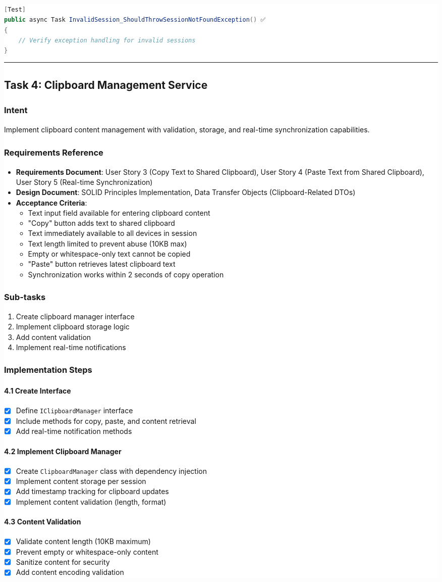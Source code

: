 ```csharp
[Test]
public async Task InvalidSession_ShouldThrowSessionNotFoundException() ✅
{
    // Verify exception handling for invalid sessions
}
```

---

## Task 4: Clipboard Management Service

### Intent
Implement clipboard content management with validation, storage, and real-time synchronization capabilities.

### Requirements Reference
- **Requirements Document**: User Story 3 (Copy Text to Shared Clipboard), User Story 4 (Paste Text from Shared Clipboard), User Story 5 (Real-time Synchronization)
- **Design Document**: SOLID Principles Implementation, Data Transfer Objects (Clipboard-Related DTOs)
- **Acceptance Criteria**:
  - Text input field available for entering clipboard content
  - "Copy" button adds text to shared clipboard
  - Text immediately available to all devices in session
  - Text length limited to prevent abuse (10KB max)
  - Empty or whitespace-only text cannot be copied
  - "Paste" button retrieves latest clipboard text
  - Synchronization works within 2 seconds of copy operation

### Sub-tasks
1. Create clipboard manager interface
2. Implement clipboard storage logic
3. Add content validation
4. Implement real-time notifications

### Implementation Steps

#### 4.1 Create Interface
- [x] Define `IClipboardManager` interface
- [x] Include methods for copy, paste, and content retrieval
- [x] Add real-time notification methods

#### 4.2 Implement Clipboard Manager
- [x] Create `ClipboardManager` class with dependency injection
- [x] Implement content storage per session
- [x] Add timestamp tracking for clipboard updates
- [x] Implement content validation (length, format)

#### 4.3 Content Validation
- [x] Validate content length (10KB maximum)
- [x] Prevent empty or whitespace-only content
- [x] Sanitize content for security
- [x] Add content encoding validation
